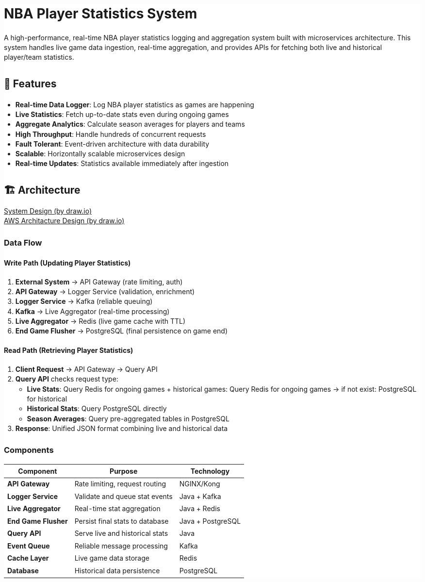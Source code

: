 # NBA Player Statistics System

A high-performance, real-time NBA player statistics logging and aggregation system built with microservices architecture. This system handles live game data ingestion, real-time aggregation, and provides APIs for fetching both live and historical player/team statistics.

## 🏀 Features

- **Real-time Data Logger**: Log NBA player statistics as games are happening
- **Live Statistics**: Fetch up-to-date stats even during ongoing games
- **Aggregate Analytics**: Calculate season averages for players and teams
- **High Throughput**: Handle hundreds of concurrent requests
- **Fault Tolerant**: Event-driven architecture with data durability
- **Scalable**: Horizontally scalable microservices design
- **Real-time Updates**: Statistics available immediately after ingestion

## 🏗️ Architecture
<a href="./skyhawk-nbastats/docs/system-design.drawio.png" target="_blank"> System Design (by draw.io) </a>
<br/>
<a href="./skyhawk-nbastats/docs/aws-design.drawio.png" target="_blank"/> AWS Architacture Design (by draw.io)</a>


### Data Flow

#### Write Path (Updating Player Statistics)
1. **External System** → API Gateway (rate limiting, auth)
2. **API Gateway** → Logger Service (validation, enrichment)
3. **Logger Service** → Kafka (reliable queuing)
4. **Kafka** → Live Aggregator (real-time processing)
5. **Live Aggregator** → Redis (live game cache with TTL)
6. **End Game Flusher** → PostgreSQL (final persistence on game end)

#### Read Path (Retrieving Player Statistics)
1. **Client Request** → API Gateway → Query API
2. **Query API** checks request type:
   - **Live Stats**: Query Redis for ongoing games + historical games: Query Redis for ongoing games -> if not exist: PostgreSQL for historical
   - **Historical Stats**: Query PostgreSQL directly
   - **Season Averages**: Query pre-aggregated tables in PostgreSQL
3. **Response**: Unified JSON format combining live and historical data

### Components

| Component | Purpose | Technology |
|-----------|---------|------------|
| **API Gateway** | Rate limiting, request routing | NGINX/Kong |
| **Logger Service** | Validate and queue stat events | Java + Kafka |
| **Live Aggregator** | Real-time stat aggregation | Java + Redis |
| **End Game Flusher** | Persist final stats to database | Java + PostgreSQL |
| **Query API** | Serve live and historical stats | Java |
| **Event Queue** | Reliable message processing | Kafka |
| **Cache Layer** | Live game data storage | Redis |
| **Database** | Historical data persistence | PostgreSQL |
